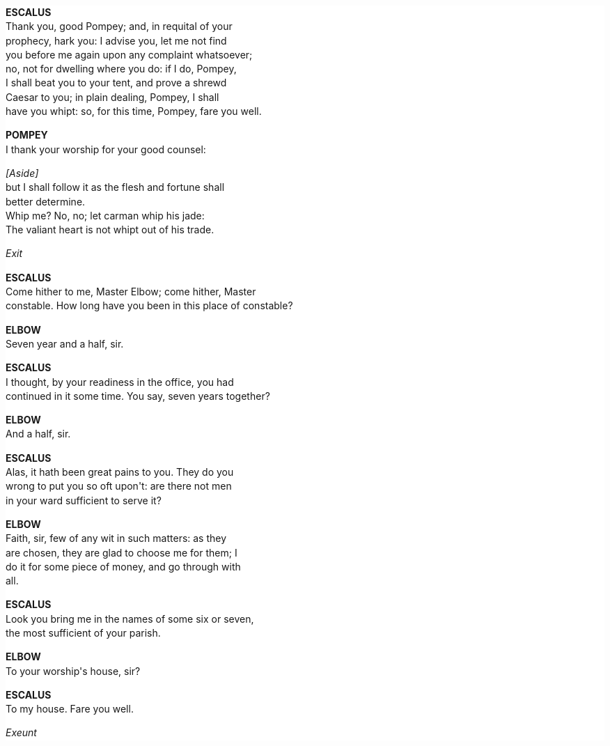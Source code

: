 **ESCALUS**  
Thank you, good Pompey; and, in requital of your  
prophecy, hark you: I advise you, let me not find  
you before me again upon any complaint whatsoever;  
no, not for dwelling where you do: if I do, Pompey,  
I shall beat you to your tent, and prove a shrewd  
Caesar to you; in plain dealing, Pompey, I shall  
have you whipt: so, for this time, Pompey, fare you well.

**POMPEY**  
I thank your worship for your good counsel:

*\[Aside]*  
but I shall follow it as the flesh and fortune shall  
better determine.  
Whip me? No, no; let carman whip his jade:  
The valiant heart is not whipt out of his trade.

*Exit*

**ESCALUS**  
Come hither to me, Master Elbow; come hither, Master  
constable. How long have you been in this place of constable?

**ELBOW**  
Seven year and a half, sir.

**ESCALUS**  
I thought, by your readiness in the office, you had  
continued in it some time. You say, seven years together?

**ELBOW**  
And a half, sir.

**ESCALUS**  
Alas, it hath been great pains to you. They do you  
wrong to put you so oft upon't: are there not men  
in your ward sufficient to serve it?

**ELBOW**  
Faith, sir, few of any wit in such matters: as they  
are chosen, they are glad to choose me for them; I  
do it for some piece of money, and go through with  
all.

**ESCALUS**  
Look you bring me in the names of some six or seven,  
the most sufficient of your parish.

**ELBOW**  
To your worship's house, sir?

**ESCALUS**  
To my house. Fare you well.

*Exeunt*
